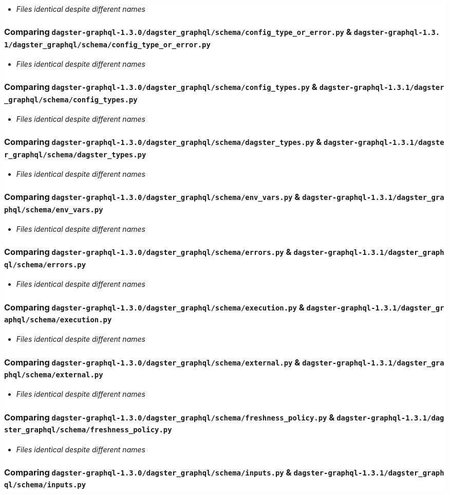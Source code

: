  * *Files identical despite different names*

### Comparing `dagster-graphql-1.3.0/dagster_graphql/schema/config_type_or_error.py` & `dagster-graphql-1.3.1/dagster_graphql/schema/config_type_or_error.py`

 * *Files identical despite different names*

### Comparing `dagster-graphql-1.3.0/dagster_graphql/schema/config_types.py` & `dagster-graphql-1.3.1/dagster_graphql/schema/config_types.py`

 * *Files identical despite different names*

### Comparing `dagster-graphql-1.3.0/dagster_graphql/schema/dagster_types.py` & `dagster-graphql-1.3.1/dagster_graphql/schema/dagster_types.py`

 * *Files identical despite different names*

### Comparing `dagster-graphql-1.3.0/dagster_graphql/schema/env_vars.py` & `dagster-graphql-1.3.1/dagster_graphql/schema/env_vars.py`

 * *Files identical despite different names*

### Comparing `dagster-graphql-1.3.0/dagster_graphql/schema/errors.py` & `dagster-graphql-1.3.1/dagster_graphql/schema/errors.py`

 * *Files identical despite different names*

### Comparing `dagster-graphql-1.3.0/dagster_graphql/schema/execution.py` & `dagster-graphql-1.3.1/dagster_graphql/schema/execution.py`

 * *Files identical despite different names*

### Comparing `dagster-graphql-1.3.0/dagster_graphql/schema/external.py` & `dagster-graphql-1.3.1/dagster_graphql/schema/external.py`

 * *Files identical despite different names*

### Comparing `dagster-graphql-1.3.0/dagster_graphql/schema/freshness_policy.py` & `dagster-graphql-1.3.1/dagster_graphql/schema/freshness_policy.py`

 * *Files identical despite different names*

### Comparing `dagster-graphql-1.3.0/dagster_graphql/schema/inputs.py` & `dagster-graphql-1.3.1/dagster_graphql/schema/inputs.py`
